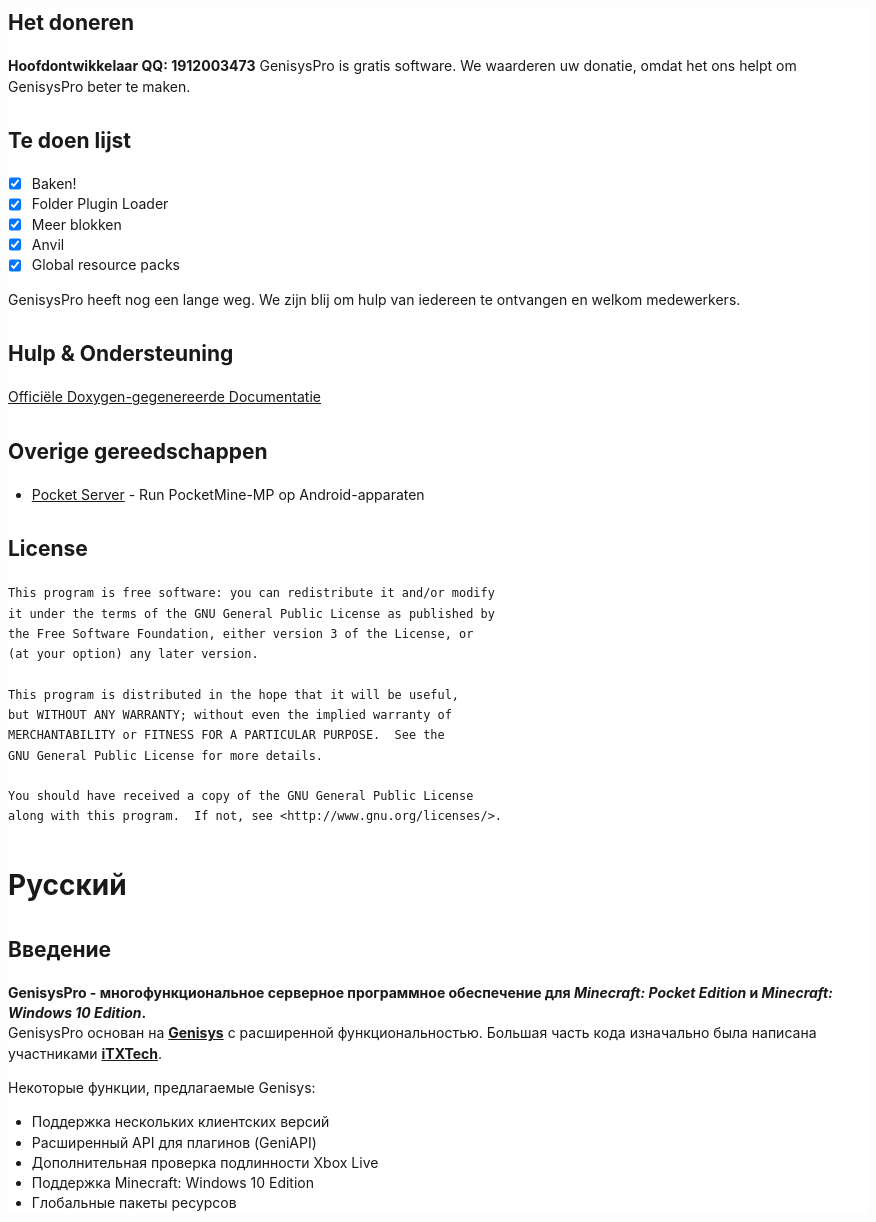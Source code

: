 Het doneren
-------------
**Hoofdontwikkelaar QQ: 1912003473**
GenisysPro is gratis software. We waarderen uw donatie, omdat het ons helpt om GenisysPro beter te maken.

Te doen lijst
-------------

- [x] Baken!
- [x] Folder Plugin Loader
- [x] Meer blokken
- [x] Anvil
- [x] Global resource packs

GenisysPro heeft nog een lange weg. We zijn blij om hulp van iedereen te ontvangen en welkom medewerkers.

Hulp & Ondersteuning
-------------
[Officiële Doxygen-gegenereerde Documentatie](https://genisyspro.github.io/docs/)

Overige gereedschappen
-------------
* [Pocket Server](https://github.com/fengberd/MinecraftPEServer) - Run PocketMine-MP op Android-apparaten

License
-------------
  	This program is free software: you can redistribute it and/or modify
  	it under the terms of the GNU General Public License as published by
  	the Free Software Foundation, either version 3 of the License, or
  	(at your option) any later version.

  	This program is distributed in the hope that it will be useful,
  	but WITHOUT ANY WARRANTY; without even the implied warranty of
  	MERCHANTABILITY or FITNESS FOR A PARTICULAR PURPOSE.  See the
  	GNU General Public License for more details.

  	You should have received a copy of the GNU General Public License
  	along with this program.  If not, see <http://www.gnu.org/licenses/>.

# Русский

Введение
-------------

__GenisysPro - многофункциональное серверное программное обеспечение для *Minecraft: Pocket Edition* и *Minecraft: Windows 10 Edition*.__  
GenisysPro основан на **[Genisys](https://github.com/iTXTech/Genisys)** с расширенной функциональностью. Большая часть кода изначально была написана участниками **[iTXTech](https://github.com/orgs/iTXTech/people)**.  

Некоторые функции, предлагаемые Genisys:
* Поддержка нескольких клиентских версий
* Расширенный API для плагинов (GeniAPI)
* Дополнительная проверка подлинности Xbox Live
* Поддержка Minecraft: Windows 10 Edition
* Глобальные пакеты ресурсов
